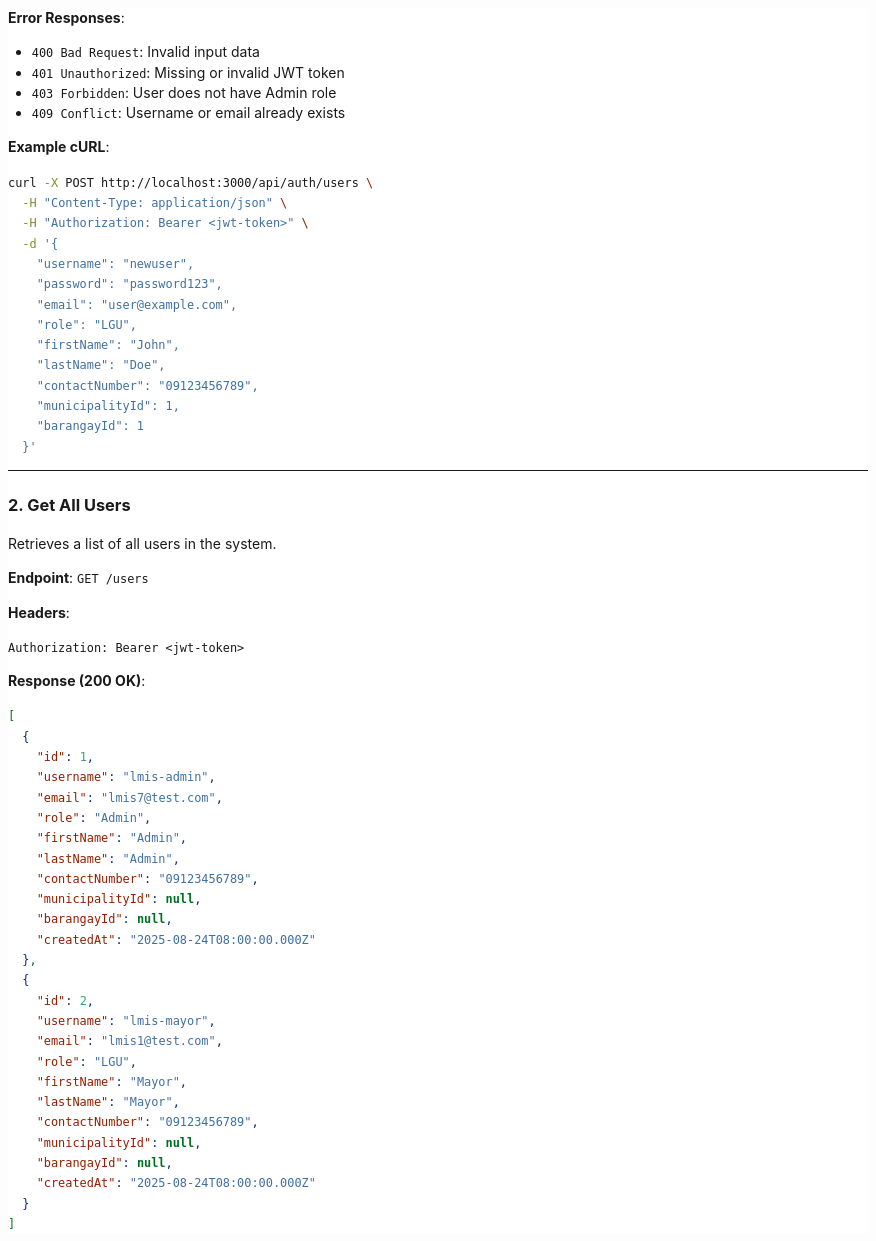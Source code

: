 **Error Responses**:
- `400 Bad Request`: Invalid input data
- `401 Unauthorized`: Missing or invalid JWT token
- `403 Forbidden`: User does not have Admin role
- `409 Conflict`: Username or email already exists

**Example cURL**:
```bash
curl -X POST http://localhost:3000/api/auth/users \
  -H "Content-Type: application/json" \
  -H "Authorization: Bearer <jwt-token>" \
  -d '{
    "username": "newuser",
    "password": "password123",
    "email": "user@example.com",
    "role": "LGU",
    "firstName": "John",
    "lastName": "Doe",
    "contactNumber": "09123456789",
    "municipalityId": 1,
    "barangayId": 1
  }'
```

---

### 2. Get All Users
Retrieves a list of all users in the system.

**Endpoint**: `GET /users`

**Headers**:
```
Authorization: Bearer <jwt-token>
```

**Response (200 OK)**:
```json
[
  {
    "id": 1,
    "username": "lmis-admin",
    "email": "lmis7@test.com",
    "role": "Admin",
    "firstName": "Admin",
    "lastName": "Admin",
    "contactNumber": "09123456789",
    "municipalityId": null,
    "barangayId": null,
    "createdAt": "2025-08-24T08:00:00.000Z"
  },
  {
    "id": 2,
    "username": "lmis-mayor",
    "email": "lmis1@test.com",
    "role": "LGU",
    "firstName": "Mayor",
    "lastName": "Mayor",
    "contactNumber": "09123456789",
    "municipalityId": null,
    "barangayId": null,
    "createdAt": "2025-08-24T08:00:00.000Z"
  }
]
```
